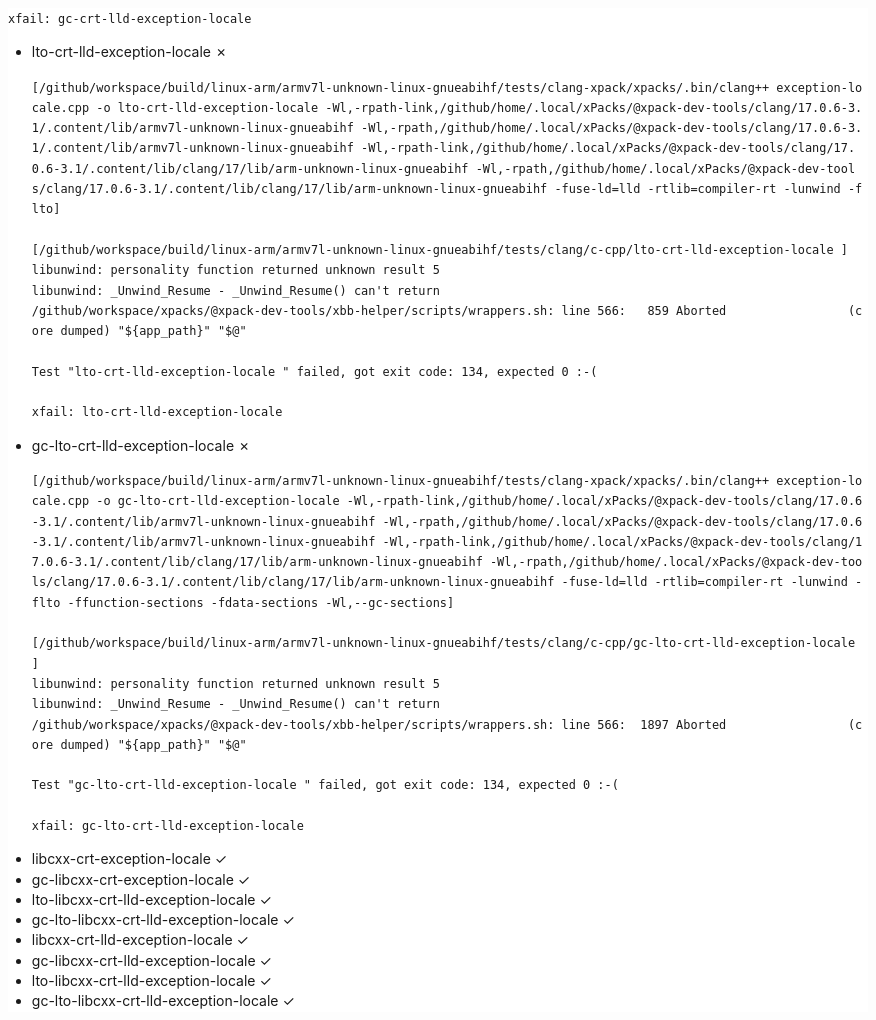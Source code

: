   ```txt
  xfail: gc-crt-lld-exception-locale
  ```
- lto-crt-lld-exception-locale ✗
  ```txt
  [/github/workspace/build/linux-arm/armv7l-unknown-linux-gnueabihf/tests/clang-xpack/xpacks/.bin/clang++ exception-locale.cpp -o lto-crt-lld-exception-locale -Wl,-rpath-link,/github/home/.local/xPacks/@xpack-dev-tools/clang/17.0.6-3.1/.content/lib/armv7l-unknown-linux-gnueabihf -Wl,-rpath,/github/home/.local/xPacks/@xpack-dev-tools/clang/17.0.6-3.1/.content/lib/armv7l-unknown-linux-gnueabihf -Wl,-rpath-link,/github/home/.local/xPacks/@xpack-dev-tools/clang/17.0.6-3.1/.content/lib/clang/17/lib/arm-unknown-linux-gnueabihf -Wl,-rpath,/github/home/.local/xPacks/@xpack-dev-tools/clang/17.0.6-3.1/.content/lib/clang/17/lib/arm-unknown-linux-gnueabihf -fuse-ld=lld -rtlib=compiler-rt -lunwind -flto]

  [/github/workspace/build/linux-arm/armv7l-unknown-linux-gnueabihf/tests/clang/c-cpp/lto-crt-lld-exception-locale ]
  libunwind: personality function returned unknown result 5
  libunwind: _Unwind_Resume - _Unwind_Resume() can't return
  /github/workspace/xpacks/@xpack-dev-tools/xbb-helper/scripts/wrappers.sh: line 566:   859 Aborted                 (core dumped) "${app_path}" "$@"

  Test "lto-crt-lld-exception-locale " failed, got exit code: 134, expected 0 :-(

  xfail: lto-crt-lld-exception-locale
  ```
- gc-lto-crt-lld-exception-locale ✗
  ```txt
  [/github/workspace/build/linux-arm/armv7l-unknown-linux-gnueabihf/tests/clang-xpack/xpacks/.bin/clang++ exception-locale.cpp -o gc-lto-crt-lld-exception-locale -Wl,-rpath-link,/github/home/.local/xPacks/@xpack-dev-tools/clang/17.0.6-3.1/.content/lib/armv7l-unknown-linux-gnueabihf -Wl,-rpath,/github/home/.local/xPacks/@xpack-dev-tools/clang/17.0.6-3.1/.content/lib/armv7l-unknown-linux-gnueabihf -Wl,-rpath-link,/github/home/.local/xPacks/@xpack-dev-tools/clang/17.0.6-3.1/.content/lib/clang/17/lib/arm-unknown-linux-gnueabihf -Wl,-rpath,/github/home/.local/xPacks/@xpack-dev-tools/clang/17.0.6-3.1/.content/lib/clang/17/lib/arm-unknown-linux-gnueabihf -fuse-ld=lld -rtlib=compiler-rt -lunwind -flto -ffunction-sections -fdata-sections -Wl,--gc-sections]

  [/github/workspace/build/linux-arm/armv7l-unknown-linux-gnueabihf/tests/clang/c-cpp/gc-lto-crt-lld-exception-locale ]
  libunwind: personality function returned unknown result 5
  libunwind: _Unwind_Resume - _Unwind_Resume() can't return
  /github/workspace/xpacks/@xpack-dev-tools/xbb-helper/scripts/wrappers.sh: line 566:  1897 Aborted                 (core dumped) "${app_path}" "$@"

  Test "gc-lto-crt-lld-exception-locale " failed, got exit code: 134, expected 0 :-(

  xfail: gc-lto-crt-lld-exception-locale
  ```
- libcxx-crt-exception-locale ✓
- gc-libcxx-crt-exception-locale ✓
- lto-libcxx-crt-lld-exception-locale ✓
- gc-lto-libcxx-crt-lld-exception-locale ✓
- libcxx-crt-lld-exception-locale ✓
- gc-libcxx-crt-lld-exception-locale ✓
- lto-libcxx-crt-lld-exception-locale ✓
- gc-lto-libcxx-crt-lld-exception-locale ✓
